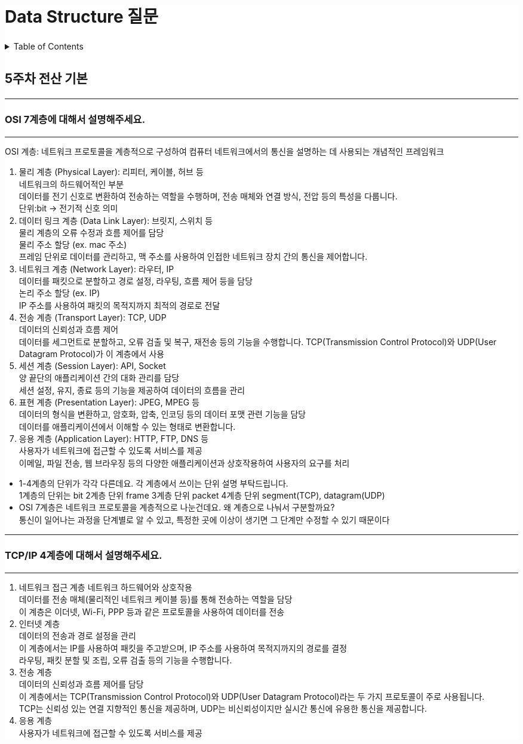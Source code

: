 # Data Structure 질문

<details><summary>Table of Contents</summary></details>

## 5주차 전산 기본
---
### OSI 7계층에 대해서 설명해주세요.
---
OSI 계층: 네트워크 프로토콜을 계층적으로 구성하여 컴퓨터 네트워크에서의 통신을 설명하는 데 사용되는 개념적인 프레임워크
1. 물리 계층 (Physical Layer): 리피터, 케이블, 허브 등  
네트워크의 하드웨어적인 부분  
데이터를 전기 신호로 변환하여 전송하는 역할을 수행하며, 전송 매체와 연결 방식, 전압 등의 특성을 다룹니다.  
단위:bit → 전기적 신호 의미  
2. 데이터 링크 계층 (Data Link Layer): 브릿지, 스위치 등   
물리 계층의 오류 수정과 흐름 제어를 담당  
물리 주소 할당 (ex. mac 주소)  
프레임 단위로 데이터를 관리하고, 맥 주소를 사용하여 인접한 네트워크 장치 간의 통신을 제어합니다.  
3. 네트워크 계층 (Network Layer): 라우터, IP  
데이터를 패킷으로 분할하고 경로 설정, 라우팅, 흐름 제어 등을 담당  
논리 주소 할당 (ex. IP)  
IP 주소를 사용하여 패킷의 목적지까지 최적의 경로로 전달  
4. 전송 계층 (Transport Layer): TCP, UDP  
데이터의 신뢰성과 흐름 제어   
데이터를 세그먼트로 분할하고, 오류 검출 및 복구, 재전송 등의 기능을 수행합니다.
TCP(Transmission Control Protocol)와 UDP(User Datagram Protocol)가 이 계층에서 사용  
6. 세션 계층 (Session Layer): API, Socket  
양 끝단의 애플리케이션 간의 대화 관리를 담당  
세션 설정, 유지, 종료 등의 기능을 제공하여 데이터의 흐름을 관리  
7. 표현 계층 (Presentation Layer): JPEG, MPEG 등  
데이터의 형식을 변환하고, 암호화, 압축, 인코딩 등의 데이터 포맷 관련 기능을 담당  
데이터를 애플리케이션에서 이해할 수 있는 형태로 변환합니다.  
8. 응용 계층 (Application Layer): HTTP, FTP, DNS 등  
사용자가 네트워크에 접근할 수 있도록 서비스를 제공  
이메일, 파일 전송, 웹 브라우징 등의 다양한 애플리케이션과 상호작용하여 사용자의 요구를 처리  

+ 1-4계층의 단위가 각각 다른데요. 각 계층에서 쓰이는 단위 설명 부탁드립니다.  
1계층의 단위는 bit
2계층 단위 frame
3계층 단위 packet
4계층 단위 segment(TCP), datagram(UDP)
+ OSI 7계층은 네트워크 프로토콜을 계층적으로 나눈건데요. 왜 계층으로 나눠서 구분할까요?  
통신이 일어나는 과정을 단계별로 알 수 있고, 특정한 곳에 이상이 생기면 그 단계만 수정할 수 있기 때문이다

---
### TCP/IP 4계층에 대해서 설명해주세요.
---
1. 네트워크 접근 계층 
네트워크 하드웨어와 상호작용  
데이터를 전송 매체(물리적인 네트워크 케이블 등)를 통해 전송하는 역할을 담당  
이 계층은 이더넷, Wi-Fi, PPP 등과 같은 프로토콜을 사용하여 데이터를 전송  
2. 인터넷 계층  
데이터의 전송과 경로 설정을 관리  
이 계층에서는 IP를 사용하여 패킷을 주고받으며, IP 주소를 사용하여 목적지까지의 경로를 결정  
라우팅, 패킷 분할 및 조립, 오류 검출 등의 기능을 수행합니다.  
3. 전송 계층  
데이터의 신뢰성과 흐름 제어를 담당  
이 계층에서는 TCP(Transmission Control Protocol)와 UDP(User Datagram Protocol)라는 두 가지 프로토콜이 주로 사용됩니다.  
TCP는 신뢰성 있는 연결 지향적인 통신을 제공하며, UDP는 비신뢰성이지만 실시간 통신에 유용한 통신을 제공합니다.  
4. 응용 계층  
사용자가 네트워크에 접근할 수 있도록 서비스를 제공  